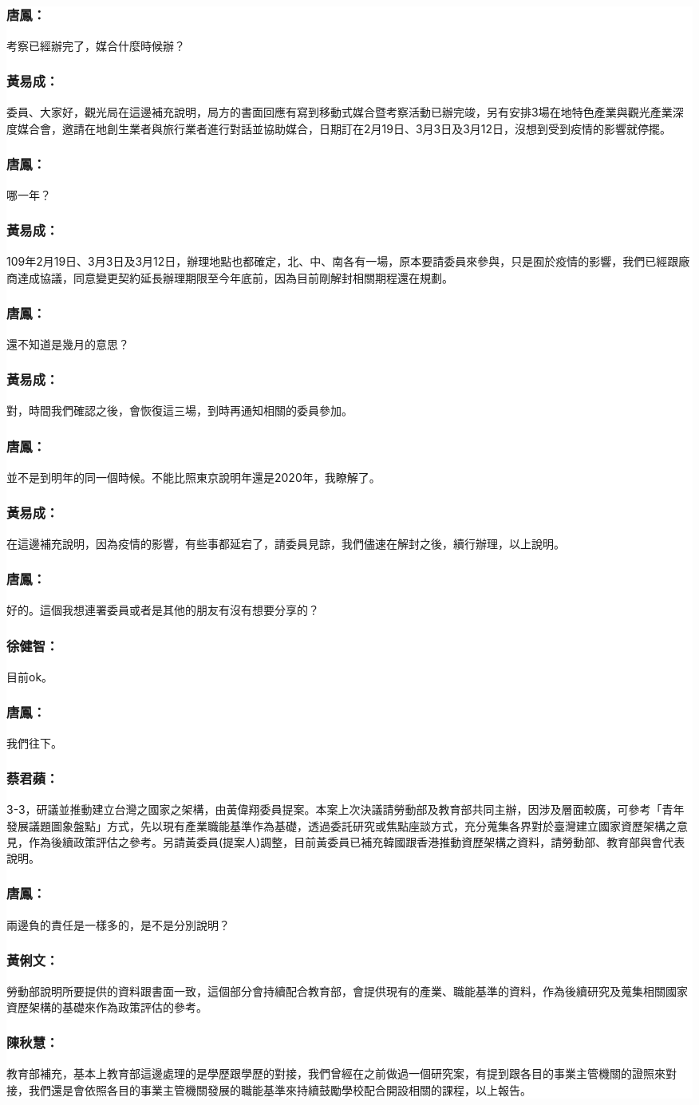 ### 唐鳳：
考察已經辦完了，媒合什麼時候辦？

### 黃易成：
委員、大家好，觀光局在這邊補充說明，局方的書面回應有寫到移動式媒合暨考察活動已辦完竣，另有安排3場在地特色產業與觀光產業深度媒合會，邀請在地創生業者與旅行業者進行對話並協助媒合，日期訂在2月19日、3月3日及3月12日，沒想到受到疫情的影響就停擺。

### 唐鳳：
哪一年？

### 黃易成：
109年2月19日、3月3日及3月12日，辦理地點也都確定，北、中、南各有一場，原本要請委員來參與，只是囿於疫情的影響，我們已經跟廠商達成協議，同意變更契約延長辦理期限至今年底前，因為目前剛解封相關期程還在規劃。

### 唐鳳：
還不知道是幾月的意思？

### 黃易成：
對，時間我們確認之後，會恢復這三場，到時再通知相關的委員參加。

### 唐鳳：
並不是到明年的同一個時候。不能比照東京說明年還是2020年，我瞭解了。

### 黃易成：
在這邊補充說明，因為疫情的影響，有些事都延宕了，請委員見諒，我們儘速在解封之後，續行辦理，以上說明。

### 唐鳳：
好的。這個我想連署委員或者是其他的朋友有沒有想要分享的？

### 徐健智：
目前ok。

### 唐鳳：
我們往下。

### 蔡君蘋：
3-3，研議並推動建立台灣之國家之架構，由黃偉翔委員提案。本案上次決議請勞動部及教育部共同主辦，因涉及層面較廣，可參考「青年發展議題圖象盤點」方式，先以現有產業職能基準作為基礎，透過委託研究或焦點座談方式，充分蒐集各界對於臺灣建立國家資歷架構之意見，作為後續政策評估之參考。另請黃委員(提案人)調整，目前黃委員已補充韓國跟香港推動資歷架構之資料，請勞動部、教育部與會代表說明。

### 唐鳳：
兩邊負的責任是一樣多的，是不是分別說明？

### 黃俐文：
勞動部說明所要提供的資料跟書面一致，這個部分會持續配合教育部，會提供現有的產業、職能基準的資料，作為後續研究及蒐集相關國家資歷架構的基礎來作為政策評估的參考。

### 陳秋慧：
教育部補充，基本上教育部這邊處理的是學歷跟學歷的對接，我們曾經在之前做過一個研究案，有提到跟各目的事業主管機關的證照來對接，我們還是會依照各目的事業主管機關發展的職能基準來持續鼓勵學校配合開設相關的課程，以上報告。

